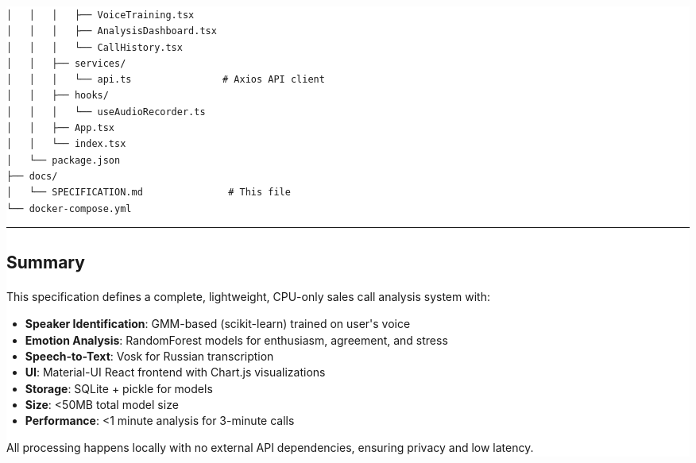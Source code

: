 ```
│   │   │   ├── VoiceTraining.tsx
│   │   │   ├── AnalysisDashboard.tsx
│   │   │   └── CallHistory.tsx
│   │   ├── services/
│   │   │   └── api.ts                # Axios API client
│   │   ├── hooks/
│   │   │   └── useAudioRecorder.ts
│   │   ├── App.tsx
│   │   └── index.tsx
│   └── package.json
├── docs/
│   └── SPECIFICATION.md               # This file
└── docker-compose.yml
```

---

## Summary

This specification defines a complete, lightweight, CPU-only sales call analysis system with:

- **Speaker Identification**: GMM-based (scikit-learn) trained on user's voice
- **Emotion Analysis**: RandomForest models for enthusiasm, agreement, and stress
- **Speech-to-Text**: Vosk for Russian transcription
- **UI**: Material-UI React frontend with Chart.js visualizations
- **Storage**: SQLite + pickle for models
- **Size**: <50MB total model size
- **Performance**: <1 minute analysis for 3-minute calls

All processing happens locally with no external API dependencies, ensuring privacy and low latency.
